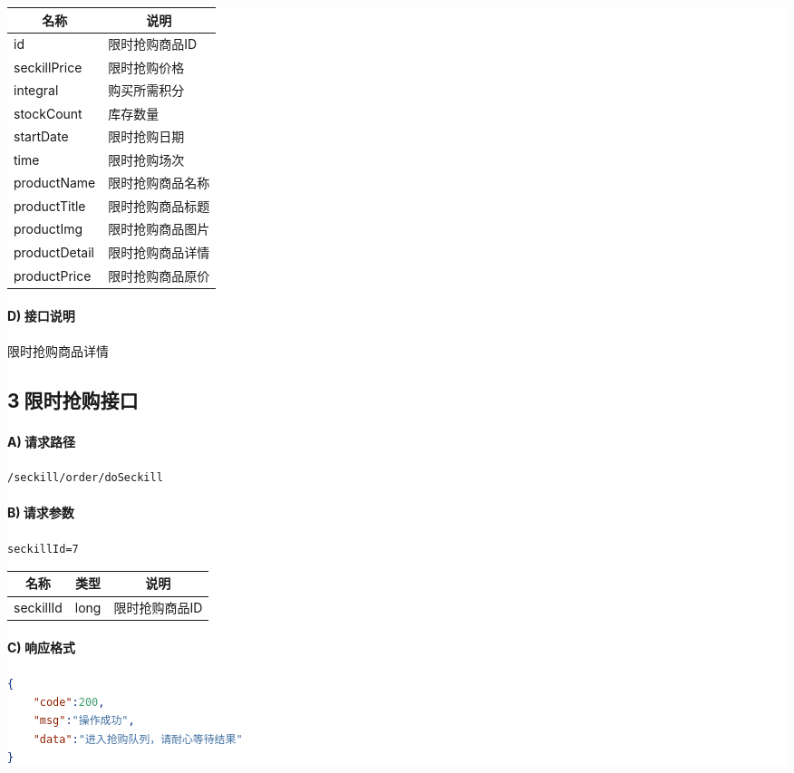 | 名称          | 说明             |
| ------------- | ---------------- |
| id            | 限时抢购商品ID   |
| seckillPrice  | 限时抢购价格     |
| integral      | 购买所需积分     |
| stockCount    | 库存数量         |
| startDate     | 限时抢购日期     |
| time          | 限时抢购场次     |
| productName   | 限时抢购商品名称 |
| productTitle  | 限时抢购商品标题 |
| productImg    | 限时抢购商品图片 |
| productDetail | 限时抢购商品详情 |
| productPrice  | 限时抢购商品原价 |

#### D) 接口说明

限时抢购商品详情

## 3 限时抢购接口

#### A) 请求路径 

```
/seckill/order/doSeckill
```

#### B) 请求参数

```
seckillId=7
```

| 名称      | 类型 | 说明           |
| --------- | ---- | -------------- |
| seckillId | long | 限时抢购商品ID |

#### C) 响应格式

```json
{
    "code":200,
    "msg":"操作成功",
    "data":"进入抢购队列，请耐心等待结果"
}
```
